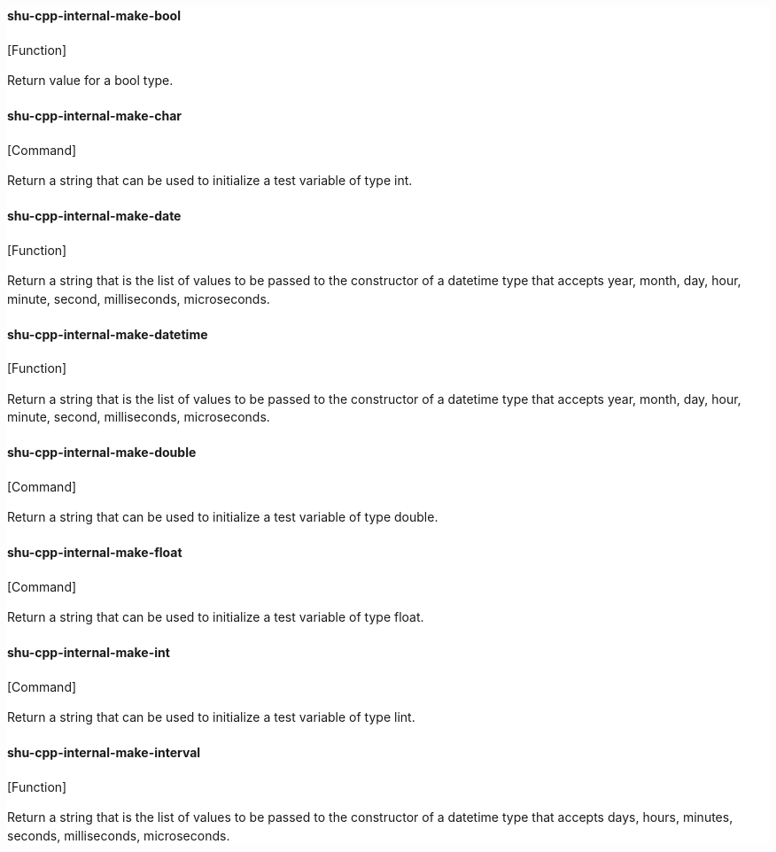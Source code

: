 

#### shu-cpp-internal-make-bool ####
[Function]

Return  value for a bool type.



#### shu-cpp-internal-make-char ####
[Command]

Return a string that can be used to initialize a test variable of type int.



#### shu-cpp-internal-make-date ####
[Function]

Return a string that is the list of values to be passed to the constructor of
 a datetime type that accepts year, month, day, hour, minute, second,
 milliseconds, microseconds.



#### shu-cpp-internal-make-datetime ####
[Function]

Return a string that is the list of values to be passed to the constructor of
 a datetime type that accepts year, month, day, hour, minute, second,
 milliseconds, microseconds.



#### shu-cpp-internal-make-double ####
[Command]

Return a string that can be used to initialize a test variable of type double.



#### shu-cpp-internal-make-float ####
[Command]

Return a string that can be used to initialize a test variable of type float.



#### shu-cpp-internal-make-int ####
[Command]

Return a string that can be used to initialize a test variable of type lint.



#### shu-cpp-internal-make-interval ####
[Function]

Return a string that is the list of values to be passed to the constructor of a datetime
 type that accepts days, hours, minutes, seconds, milliseconds, microseconds.


